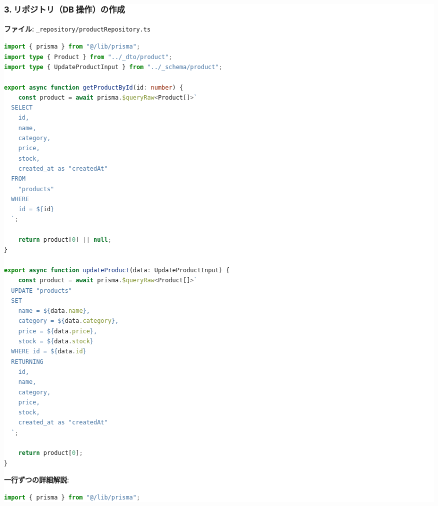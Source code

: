 ### 3. リポジトリ（DB 操作）の作成

**ファイル**: `_repository/productRepository.ts`

```typescript
import { prisma } from "@/lib/prisma";
import type { Product } from "../_dto/product";
import type { UpdateProductInput } from "../_schema/product";

export async function getProductById(id: number) {
	const product = await prisma.$queryRaw<Product[]>`
  SELECT
    id,
    name,
    category,
    price,
    stock,
    created_at as "createdAt"
  FROM
    "products"
  WHERE
    id = ${id}
  `;

	return product[0] || null;
}

export async function updateProduct(data: UpdateProductInput) {
	const product = await prisma.$queryRaw<Product[]>`
  UPDATE "products"
  SET
    name = ${data.name},
    category = ${data.category},
    price = ${data.price},
    stock = ${data.stock}
  WHERE id = ${data.id}
  RETURNING
    id,
    name,
    category,
    price,
    stock,
    created_at as "createdAt"
  `;

	return product[0];
}
```

**一行ずつの詳細解説**:

```typescript
import { prisma } from "@/lib/prisma";
```
